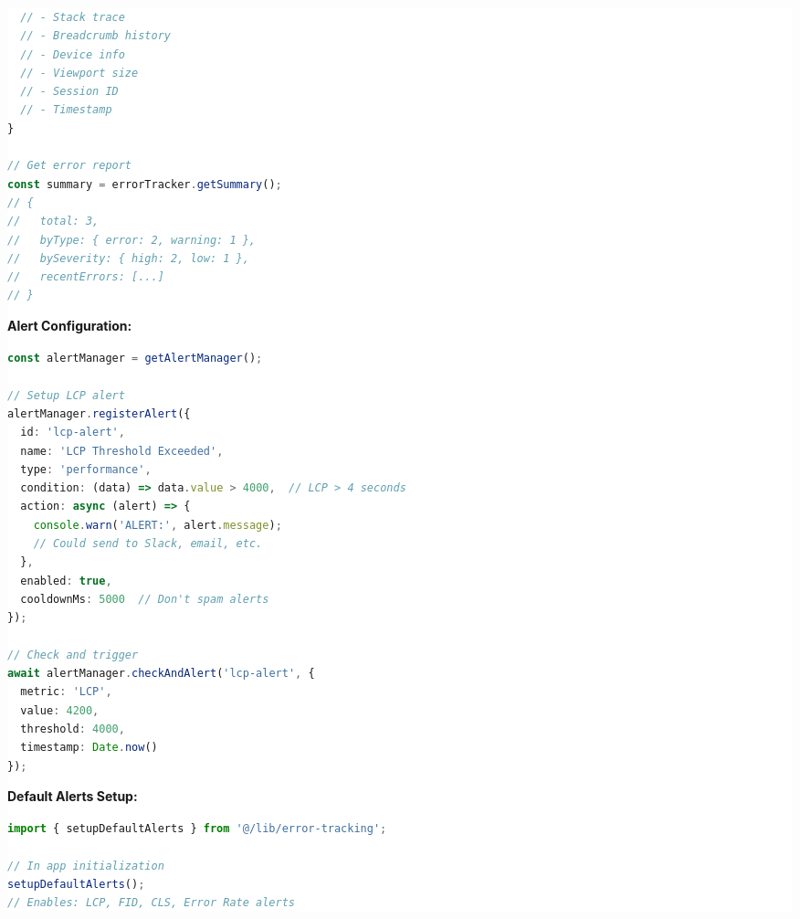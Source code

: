 ```typescript
  // - Stack trace
  // - Breadcrumb history
  // - Device info
  // - Viewport size
  // - Session ID
  // - Timestamp
}

// Get error report
const summary = errorTracker.getSummary();
// {
//   total: 3,
//   byType: { error: 2, warning: 1 },
//   bySeverity: { high: 2, low: 1 },
//   recentErrors: [...]
// }
```

**Alert Configuration:**
```typescript
const alertManager = getAlertManager();

// Setup LCP alert
alertManager.registerAlert({
  id: 'lcp-alert',
  name: 'LCP Threshold Exceeded',
  type: 'performance',
  condition: (data) => data.value > 4000,  // LCP > 4 seconds
  action: async (alert) => {
    console.warn('ALERT:', alert.message);
    // Could send to Slack, email, etc.
  },
  enabled: true,
  cooldownMs: 5000  // Don't spam alerts
});

// Check and trigger
await alertManager.checkAndAlert('lcp-alert', {
  metric: 'LCP',
  value: 4200,
  threshold: 4000,
  timestamp: Date.now()
});
```

**Default Alerts Setup:**
```typescript
import { setupDefaultAlerts } from '@/lib/error-tracking';

// In app initialization
setupDefaultAlerts();
// Enables: LCP, FID, CLS, Error Rate alerts
```
